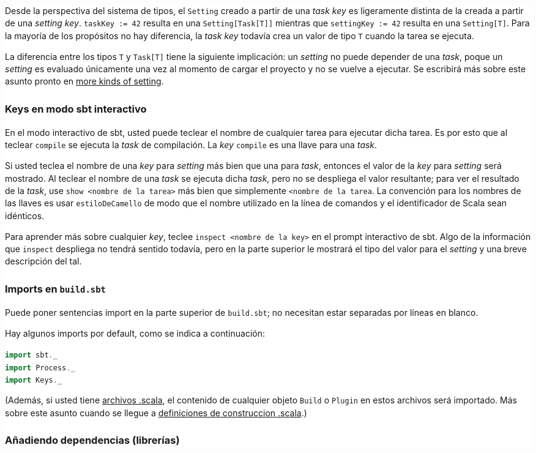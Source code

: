 Desde la perspectiva del sistema de tipos, el `Setting` creado a partir
de una *task key* es ligeramente distinta de la creada a partir de una
*setting key*. `taskKey := 42` resulta en una `Setting[Task[T]]`
mientras que `settingKey := 42` resulta en una `Setting[T]`. Para la
mayoría de los propósitos no hay diferencia, la *task key* todavía crea
un valor de tipo `T` cuando la tarea se ejecuta.

La diferencia entre los tipos `T` y `Task[T]` tiene la siguiente
implicación: un *setting* no puede depender de una *task*, poque un
*setting* es evaluado únicamente una vez al momento de cargar el
proyecto y no se vuelve a ejecutar. Se escribirá más sobre este asunto
pronto en [more kinds of setting][More-About-Settings].

### Keys en modo sbt interactivo

En el modo interactivo de sbt, usted puede teclear el nombre de
cualquier tarea para ejecutar dicha tarea. Es por esto que al teclear
`compile` se ejecuta la *task* de compilación. La *key* `compile` es una
llave para una *task*.

Si usted teclea el nombre de una *key* para *setting* más bien que una
para *task*, entonces el valor de la *key* para *setting* será mostrado.
Al teclear el nombre de una *task* se ejecuta dicha *task*, pero no se
despliega el valor resultante; para ver el resultado de la *task*, use
`show <nombre de la tarea>` más bien que simplemente
`<nombre de la tarea`. La convención para los nombres de las llaves es
usar `estiloDeCamello` de modo que el nombre utilizado en la línea de
comandos y el identificador de Scala sean idénticos.

Para aprender más sobre cualquier *key*, teclee
`inspect <nombre de la key>` en el prompt interactivo de sbt. Algo de la
información que `inspect` despliega no tendrá sentido todavía, pero en
la parte superior le mostrará el tipo del valor para el *setting* y una
breve descripción del tal.

### Imports en `build.sbt`

Puede poner sentencias import en la parte superior de `build.sbt`; no
necesitan estar separadas por líneas en blanco.

Hay algunos imports por default, como se indica a continuación:

```scala
import sbt._
import Process._
import Keys._
```

(Además, si usted tiene [archivos .scala][Full-Def], el contenido de
cualquier objeto `Build` o `Plugin` en estos archivos será importado.
Más sobre este asunto cuando se llegue a
[definiciones de construccion .scala][Full-Def].)

### Añadiendo dependencias (librerías)


  [Basic-Def]: Basic-Def.html
  [Scopes]: Scopes.html
  [More-About-Settings]: More-About-Settings.html
  [Basic-Def]: Basic-Def.html
  [Hello]: Hello.html
  [Running]: Running.html
  [MSI]: http://dl.bintray.com/sbt/native-packages/sbt/0.13.5/sbt-0.13.5.msi
  [Setup-Notes]: ../docs/Setup-Notes.html
  [Mac]: Installing-sbt-on-Mac.html
  [Windows]: Installing-sbt-on-Windows.html
  [Linux]: Installing-sbt-on-Linux.html
  [Manual-Installation]: Manual-Installation.html
  [ZIP]: http://dl.bintray.com/sbt/native-packages/sbt/0.13.5/sbt-0.13.5.zip
  [TGZ]: http://dl.bintray.com/sbt/native-packages/sbt/0.13.5/sbt-0.13.5.tgz
  [Manual-Installation]: Manual-Installation.html
  [MSI]: http://dl.bintray.com/sbt/native-packages/sbt/0.13.5/sbt-0.13.5.msi
  [ZIP]: http://dl.bintray.com/sbt/native-packages/sbt/0.13.5/sbt-0.13.5.zip
  [TGZ]: http://dl.bintray.com/sbt/native-packages/sbt/0.13.5/sbt-0.13.5.tgz
  [ZIP]: http://dl.bintray.com/sbt/native-packages/sbt/0.13.5/sbt-0.13.5.zip
  [TGZ]: http://dl.bintray.com/sbt/native-packages/sbt/0.13.5/sbt-0.13.5.tgz
  [RPM]: http://dl.bintray.com/sbt/rpm/sbt-0.13.5.rpm
  [DEB]: http://dl.bintray.com/sbt/debian/sbt-0.13.5.deb
  [Manual-Installation]: Manual-Installation.html
  [sbt-launch.jar]: http://repo.typesafe.com/typesafe/ivy-releases/org.scala-sbt/sbt-launch/0.13.5/sbt-launch.jar
  [Basic-Def]: Basic-Def.html
  [Setup]: Setup.html
  [Hello]: Hello.html
  [Setup]: Setup.html
  [Full-Def]: Full-Def.html
  [Hello]: Hello.html
  [Setup]: Setup.html
  [Triggered-Execution]: ../docs/Triggered-Execution.html
  [Command-Line-Reference]: ../docs/Command-Line-Reference.html
  [More-About-Settings]: More-About-Settings.html
  [Full-Def]: Full-Def.html
  [Running]: Running.html
  [Library-Dependencies]: Library-Dependencies.html
  [Input-Tasks]: ../docs/Input-Tasks.html
  [Basic-Def]: Basic-Def.html
  [More-About-Settings]: More-About-Settings.html
  [Library-Dependencies]: Library-Dependencies.html
  [Multi-Project]: Multi-Project.html
  [Inspecting-Settings]: http://www.scala-sbt.org/release/docs/Detailed-Topics/Inspecting-Settings.html